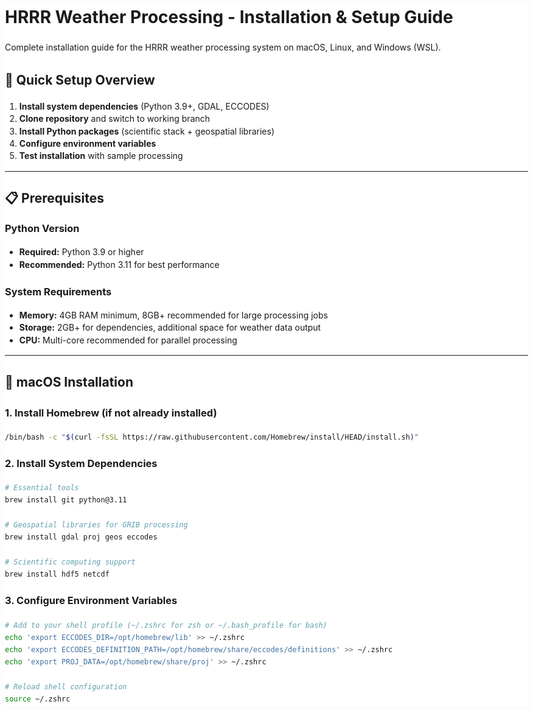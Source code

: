 # HRRR Weather Processing - Installation & Setup Guide

Complete installation guide for the HRRR weather processing system on macOS, Linux, and Windows (WSL).

## 🚀 Quick Setup Overview

1. **Install system dependencies** (Python 3.9+, GDAL, ECCODES)
2. **Clone repository** and switch to working branch  
3. **Install Python packages** (scientific stack + geospatial libraries)
4. **Configure environment variables**
5. **Test installation** with sample processing

---

## 📋 Prerequisites

### Python Version
- **Required:** Python 3.9 or higher
- **Recommended:** Python 3.11 for best performance

### System Requirements
- **Memory:** 4GB RAM minimum, 8GB+ recommended for large processing jobs
- **Storage:** 2GB+ for dependencies, additional space for weather data output
- **CPU:** Multi-core recommended for parallel processing

---

## 🍎 macOS Installation

### 1. Install Homebrew (if not already installed)
```bash
/bin/bash -c "$(curl -fsSL https://raw.githubusercontent.com/Homebrew/install/HEAD/install.sh)"
```

### 2. Install System Dependencies
```bash
# Essential tools
brew install git python@3.11

# Geospatial libraries for GRIB processing
brew install gdal proj geos eccodes

# Scientific computing support
brew install hdf5 netcdf
```

### 3. Configure Environment Variables
```bash
# Add to your shell profile (~/.zshrc for zsh or ~/.bash_profile for bash)
echo 'export ECCODES_DIR=/opt/homebrew/lib' >> ~/.zshrc
echo 'export ECCODES_DEFINITION_PATH=/opt/homebrew/share/eccodes/definitions' >> ~/.zshrc
echo 'export PROJ_DATA=/opt/homebrew/share/proj' >> ~/.zshrc

# Reload shell configuration
source ~/.zshrc
```
